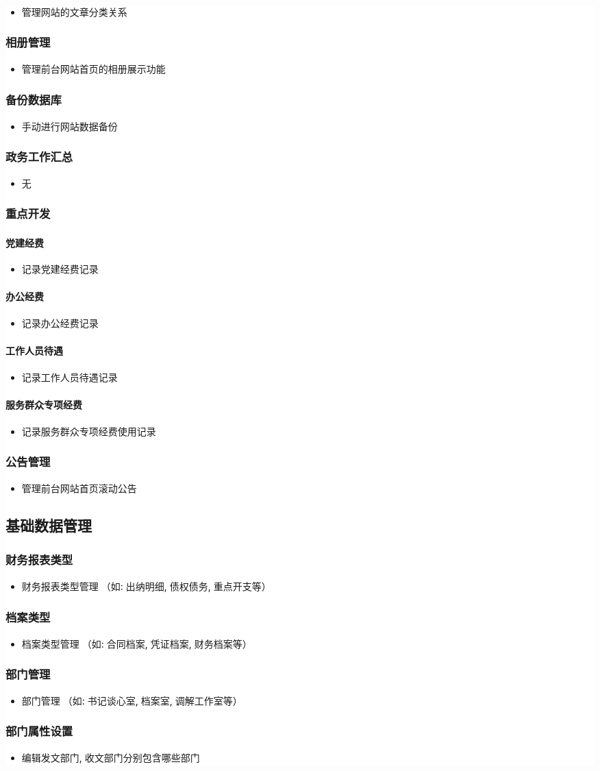 - 管理网站的文章分类关系

### 相册管理

- 管理前台网站首页的相册展示功能

### 备份数据库

- 手动进行网站数据备份

### 政务工作汇总

- 无

### 重点开发

#### 党建经费

- 记录党建经费记录

#### 办公经费

- 记录办公经费记录

#### 工作人员待遇

- 记录工作人员待遇记录

#### 服务群众专项经费

- 记录服务群众专项经费使用记录

### 公告管理

- 管理前台网站首页滚动公告

## 基础数据管理

### 财务报表类型

- 财务报表类型管理 （如: 出纳明细, 债权债务, 重点开支等）

### 档案类型

- 档案类型管理 （如: 合同档案, 凭证档案, 财务档案等）

### 部门管理

- 部门管理 （如: 书记谈心室, 档案室, 调解工作室等）

### 部门属性设置

- 编辑发文部门, 收文部门分别包含哪些部门
